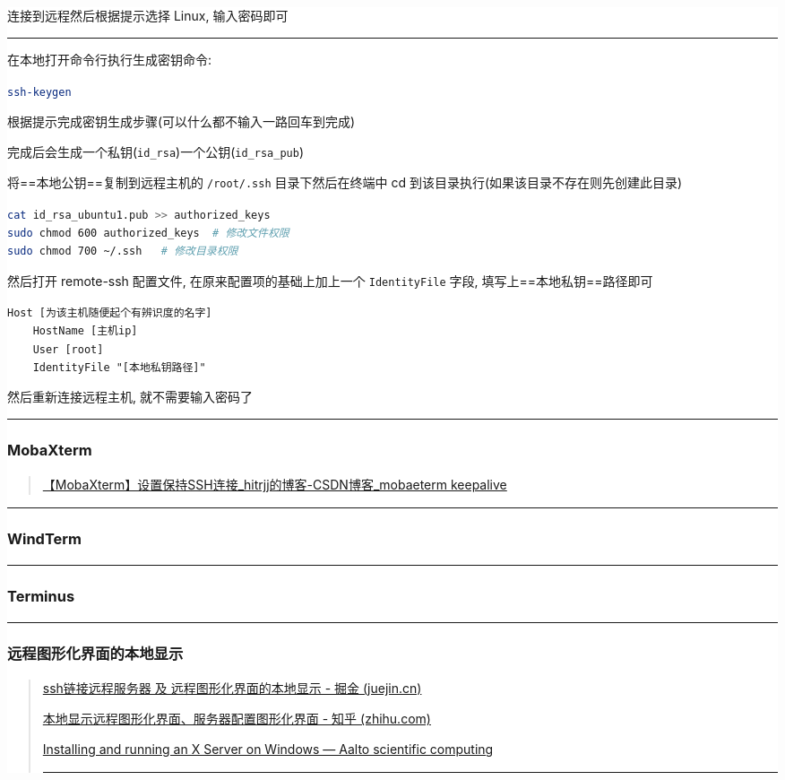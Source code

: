 连接到远程然后根据提示选择 Linux, 输入密码即可

---

在本地打开命令行执行生成密钥命令:

```bash
ssh-keygen
```

根据提示完成密钥生成步骤(可以什么都不输入一路回车到完成)

完成后会生成一个私钥(`id_rsa`)一个公钥(`id_rsa_pub`)

将==本地公钥==复制到远程主机的 `/root/.ssh` 目录下然后在终端中 cd 到该目录执行(如果该目录不存在则先创建此目录)

```bash
cat id_rsa_ubuntu1.pub >> authorized_keys
sudo chmod 600 authorized_keys	# 修改文件权限
sudo chmod 700 ~/.ssh	# 修改目录权限
```

然后打开 remote-ssh 配置文件, 在原来配置项的基础上加上一个 `IdentityFile` 字段, 填写上==本地私钥==路径即可

```properties
Host [为该主机随便起个有辨识度的名字]
    HostName [主机ip]
    User [root]
    IdentityFile "[本地私钥路径]"
```

然后重新连接远程主机, 就不需要输入密码了


---

### MobaXterm

> [【MobaXterm】设置保持SSH连接_hitrjj的博客-CSDN博客_mobaeterm keepalive](https://blog.csdn.net/u014636245/article/details/83855860)

---

### WindTerm



---

### Terminus

---

### 远程图形化界面的本地显示

> [ssh链接远程服务器 及 远程图形化界面的本地显示 - 掘金 (juejin.cn)](https://juejin.cn/post/7109647016086470669)
>
> [本地显示远程图形化界面、服务器配置图形化界面 - 知乎 (zhihu.com)](https://zhuanlan.zhihu.com/p/260189540)
>
> [Installing and running an X Server on Windows — Aalto scientific computing](https://scicomp.aalto.fi/triton/quickstart/installxonwindows/)
>
> ---
